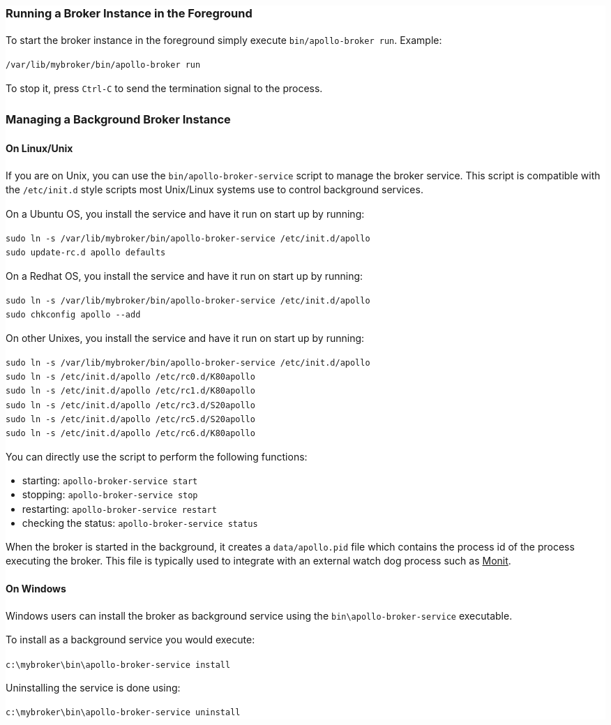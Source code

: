 ### Running a Broker Instance in the Foreground

To start the broker instance in the foreground simply execute `bin/apollo-broker run`. Example:

    /var/lib/mybroker/bin/apollo-broker run

To stop it, press `Ctrl-C` to send the termination signal to the process.

### Managing a Background Broker Instance

#### On Linux/Unix

If you are on Unix, you can use the `bin/apollo-broker-service` script to manage the broker service. This script is compatible with the `/etc/init.d` style scripts most Unix/Linux systems use to control background services.

On a Ubuntu OS, you install the service and have it run on start up by running:

    sudo ln -s /var/lib/mybroker/bin/apollo-broker-service /etc/init.d/apollo
    sudo update-rc.d apollo defaults

On a Redhat OS, you install the service and have it run on start up by running:

    sudo ln -s /var/lib/mybroker/bin/apollo-broker-service /etc/init.d/apollo
    sudo chkconfig apollo --add

On other Unixes, you install the service and have it run on start up by running:

    sudo ln -s /var/lib/mybroker/bin/apollo-broker-service /etc/init.d/apollo
    sudo ln -s /etc/init.d/apollo /etc/rc0.d/K80apollo
    sudo ln -s /etc/init.d/apollo /etc/rc1.d/K80apollo
    sudo ln -s /etc/init.d/apollo /etc/rc3.d/S20apollo
    sudo ln -s /etc/init.d/apollo /etc/rc5.d/S20apollo
    sudo ln -s /etc/init.d/apollo /etc/rc6.d/K80apollo

You can directly use the script to perform the following functions:

*   starting: `apollo-broker-service start`
*   stopping: `apollo-broker-service stop`
*   restarting: `apollo-broker-service restart`
*   checking the status: `apollo-broker-service status`

When the broker is started in the background, it creates a `data/apollo.pid` file which contains the process id of the process executing the broker. This file is typically used to integrate with an external watch dog process such as [Monit](http://mmonit.com/monit/).

#### On Windows

Windows users can install the broker as background service using the `bin\apollo-broker-service` executable.

To install as a background service you would execute:

    c:\mybroker\bin\apollo-broker-service install

Uninstalling the service is done using:

    c:\mybroker\bin\apollo-broker-service uninstall
